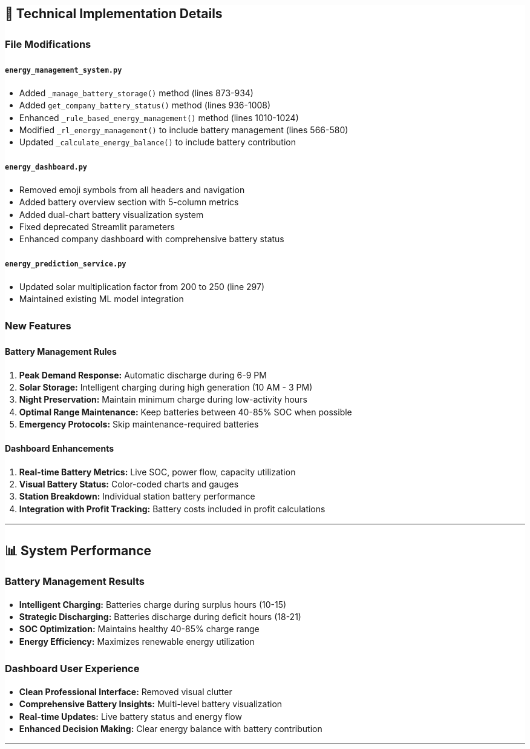 ## 🔧 Technical Implementation Details

### File Modifications

#### `energy_management_system.py`
- Added `_manage_battery_storage()` method (lines 873-934)
- Added `get_company_battery_status()` method (lines 936-1008)
- Enhanced `_rule_based_energy_management()` method (lines 1010-1024)
- Modified `_rl_energy_management()` to include battery management (lines 566-580)
- Updated `_calculate_energy_balance()` to include battery contribution

#### `energy_dashboard.py`
- Removed emoji symbols from all headers and navigation
- Added battery overview section with 5-column metrics
- Added dual-chart battery visualization system
- Fixed deprecated Streamlit parameters
- Enhanced company dashboard with comprehensive battery status

#### `energy_prediction_service.py`
- Updated solar multiplication factor from 200 to 250 (line 297)
- Maintained existing ML model integration

### New Features

#### Battery Management Rules
1. **Peak Demand Response:** Automatic discharge during 6-9 PM
2. **Solar Storage:** Intelligent charging during high generation (10 AM - 3 PM)
3. **Night Preservation:** Maintain minimum charge during low-activity hours
4. **Optimal Range Maintenance:** Keep batteries between 40-85% SOC when possible
5. **Emergency Protocols:** Skip maintenance-required batteries

#### Dashboard Enhancements
1. **Real-time Battery Metrics:** Live SOC, power flow, capacity utilization
2. **Visual Battery Status:** Color-coded charts and gauges
3. **Station Breakdown:** Individual station battery performance
4. **Integration with Profit Tracking:** Battery costs included in profit calculations

---

## 📊 System Performance

### Battery Management Results
- **Intelligent Charging:** Batteries charge during surplus hours (10-15)
- **Strategic Discharging:** Batteries discharge during deficit hours (18-21)
- **SOC Optimization:** Maintains healthy 40-85% charge range
- **Energy Efficiency:** Maximizes renewable energy utilization

### Dashboard User Experience
- **Clean Professional Interface:** Removed visual clutter
- **Comprehensive Battery Insights:** Multi-level battery visualization
- **Real-time Updates:** Live battery status and energy flow
- **Enhanced Decision Making:** Clear energy balance with battery contribution

---